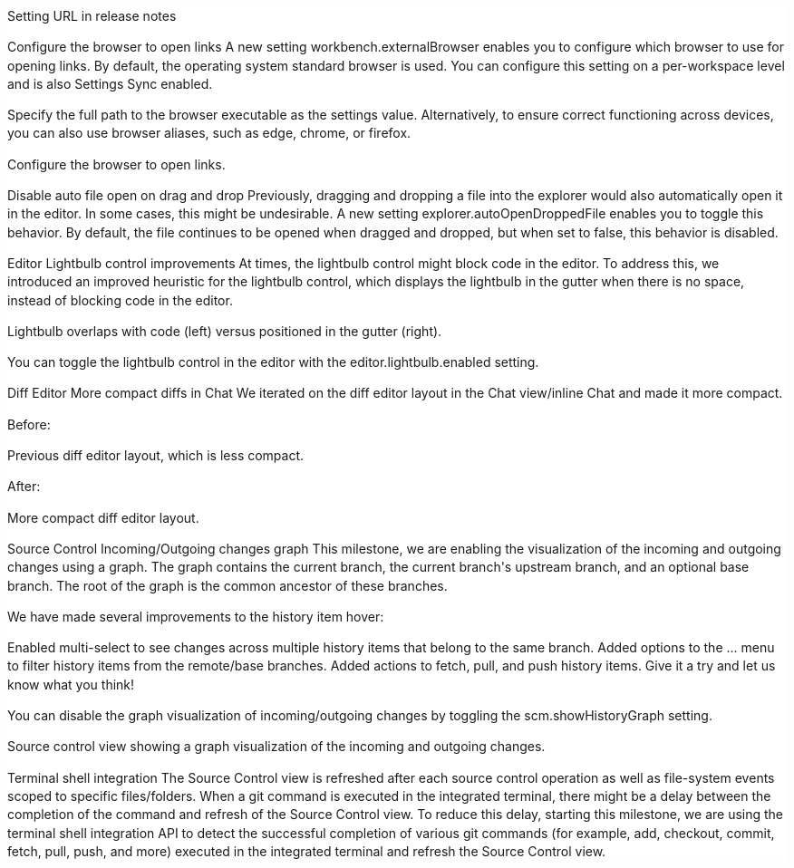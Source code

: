 Setting URL in release notes

Configure the browser to open links
A new setting   workbench.externalBrowser enables you to configure which browser to use for opening links. By default, the operating system standard browser is used. You can configure this setting on a per-workspace level and is also Settings Sync enabled.

Specify the full path to the browser executable as the settings value. Alternatively, to ensure correct functioning across devices, you can also use browser aliases, such as edge, chrome, or firefox.

Configure the browser to open links.

Disable auto file open on drag and drop
Previously, dragging and dropping a file into the explorer would also automatically open it in the editor. In some cases, this might be undesirable. A new setting   explorer.autoOpenDroppedFile enables you to toggle this behavior. By default, the file continues to be opened when dragged and dropped, but when set to false, this behavior is disabled.

Editor
Lightbulb control improvements
At times, the lightbulb control might block code in the editor. To address this, we introduced an improved heuristic for the lightbulb control, which displays the lightbulb in the gutter when there is no space, instead of blocking code in the editor.

Lightbulb overlaps with code (left) versus positioned in the gutter (right).

You can toggle the lightbulb control in the editor with the   editor.lightbulb.enabled setting.

Diff Editor
More compact diffs in Chat
We iterated on the diff editor layout in the Chat view/inline Chat and made it more compact.

Before:

Previous diff editor layout, which is less compact.

After:

More compact diff editor layout.

Source Control
Incoming/Outgoing changes graph
This milestone, we are enabling the visualization of the incoming and outgoing changes using a graph. The graph contains the current branch, the current branch's upstream branch, and an optional base branch. The root of the graph is the common ancestor of these branches.

We have made several improvements to the history item hover:

Enabled multi-select to see changes across multiple history items that belong to the same branch.
Added options to the ... menu to filter history items from the remote/base branches.
Added actions to fetch, pull, and push history items.
Give it a try and let us know what you think!

You can disable the graph visualization of incoming/outgoing changes by toggling the   scm.showHistoryGraph setting.

Source control view showing a graph visualization of the incoming and outgoing changes.

Terminal shell integration
The Source Control view is refreshed after each source control operation as well as file-system events scoped to specific files/folders. When a git command is executed in the integrated terminal, there might be a delay between the completion of the command and refresh of the Source Control view. To reduce this delay, starting this milestone, we are using the terminal shell integration API to detect the successful completion of various git commands (for example, add, checkout, commit, fetch, pull, push, and more) executed in the integrated terminal and refresh the Source Control view.
